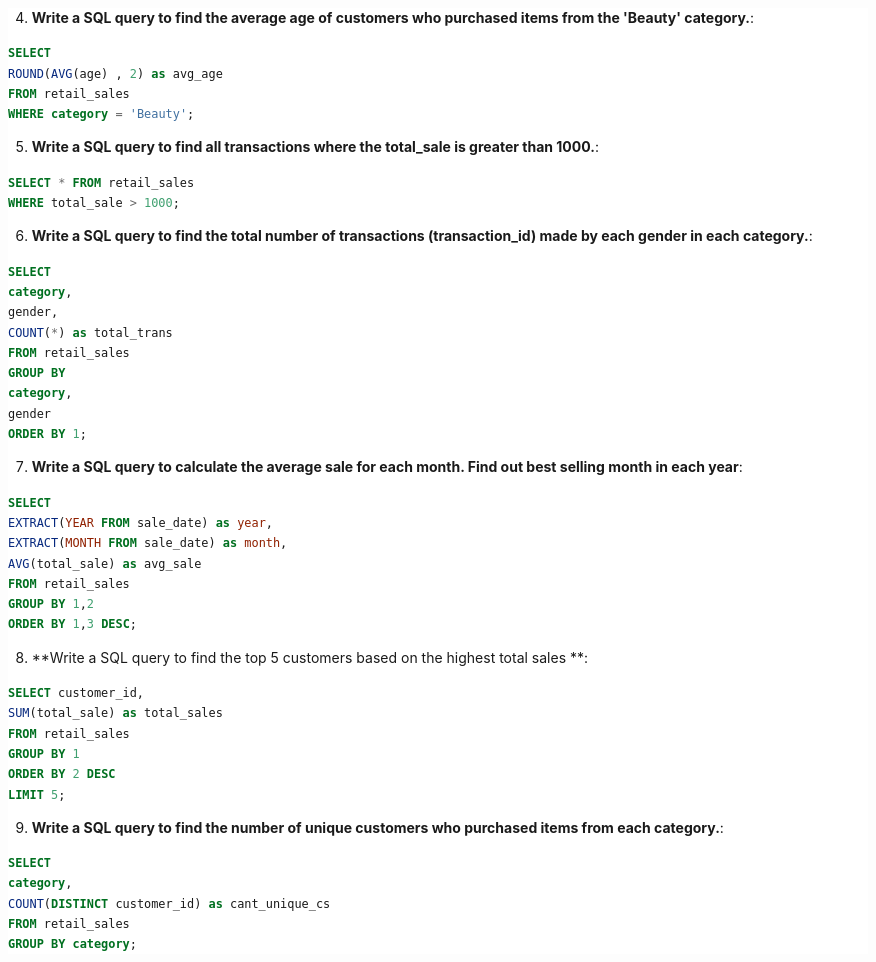 4. **Write a SQL query to find the average age of customers who purchased items from the 'Beauty' category.**:
```sql
SELECT 
ROUND(AVG(age) , 2) as avg_age
FROM retail_sales
WHERE category = 'Beauty';
```

5. **Write a SQL query to find all transactions where the total_sale is greater than 1000.**:
```sql
SELECT * FROM retail_sales
WHERE total_sale > 1000;
```

6. **Write a SQL query to find the total number of transactions (transaction_id) made by each gender in each category.**:
```sql
SELECT
category,
gender,
COUNT(*) as total_trans
FROM retail_sales
GROUP BY
category,
gender
ORDER BY 1;
```

7. **Write a SQL query to calculate the average sale for each month. Find out best selling month in each year**:
```sql
SELECT
EXTRACT(YEAR FROM sale_date) as year,
EXTRACT(MONTH FROM sale_date) as month,
AVG(total_sale) as avg_sale
FROM retail_sales
GROUP BY 1,2
ORDER BY 1,3 DESC;
```

8. **Write a SQL query to find the top 5 customers based on the highest total sales **:
```sql
SELECT customer_id,
SUM(total_sale) as total_sales
FROM retail_sales
GROUP BY 1
ORDER BY 2 DESC
LIMIT 5;
```

9. **Write a SQL query to find the number of unique customers who purchased items from each category.**:
```sql
SELECT 
category,
COUNT(DISTINCT customer_id) as cant_unique_cs
FROM retail_sales
GROUP BY category;
```
